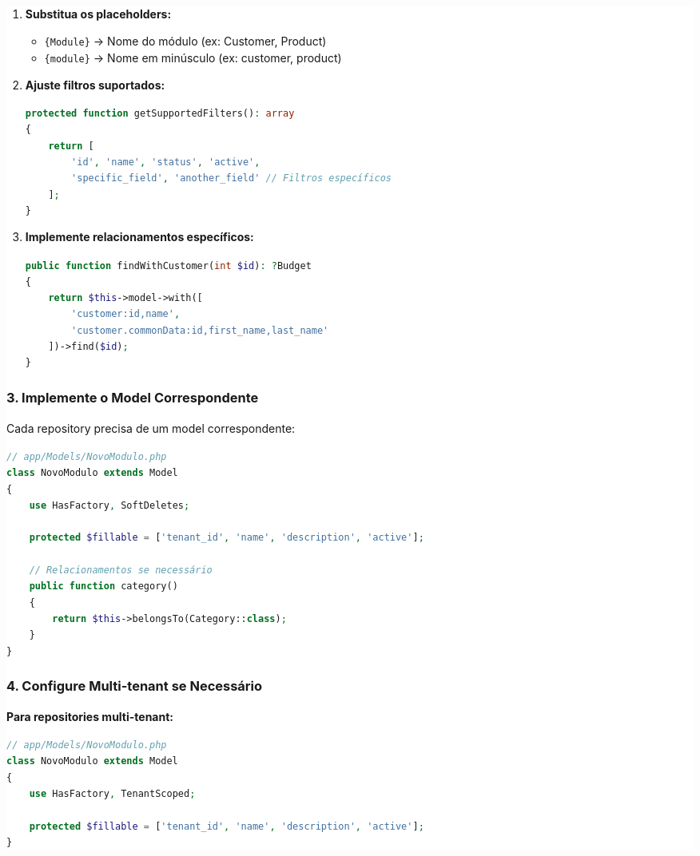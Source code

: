 1. **Substitua os placeholders:**

   -  `{Module}` → Nome do módulo (ex: Customer, Product)
   -  `{module}` → Nome em minúsculo (ex: customer, product)

2. **Ajuste filtros suportados:**

   ```php
   protected function getSupportedFilters(): array
   {
       return [
           'id', 'name', 'status', 'active',
           'specific_field', 'another_field' // Filtros específicos
       ];
   }
   ```

3. **Implemente relacionamentos específicos:**
   ```php
   public function findWithCustomer(int $id): ?Budget
   {
       return $this->model->with([
           'customer:id,name',
           'customer.commonData:id,first_name,last_name'
       ])->find($id);
   }
   ```

### 3. Implemente o Model Correspondente

Cada repository precisa de um model correspondente:

```php
// app/Models/NovoModulo.php
class NovoModulo extends Model
{
    use HasFactory, SoftDeletes;

    protected $fillable = ['tenant_id', 'name', 'description', 'active'];

    // Relacionamentos se necessário
    public function category()
    {
        return $this->belongsTo(Category::class);
    }
}
```

### 4. Configure Multi-tenant se Necessário

**Para repositories multi-tenant:**

```php
// app/Models/NovoModulo.php
class NovoModulo extends Model
{
    use HasFactory, TenantScoped;

    protected $fillable = ['tenant_id', 'name', 'description', 'active'];
}
```
